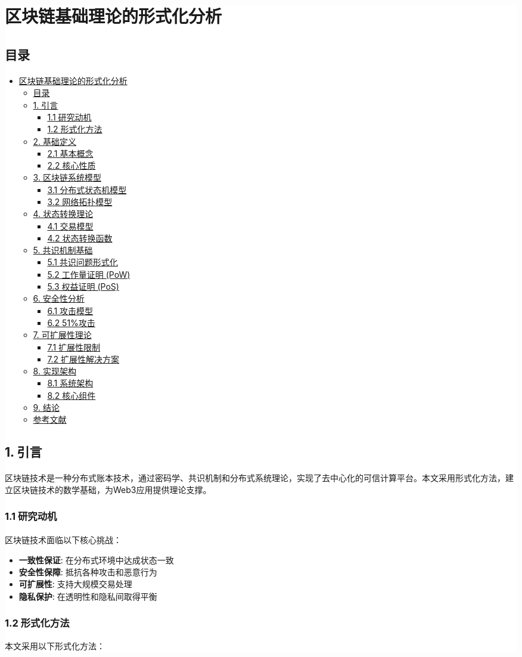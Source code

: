 # 区块链基础理论的形式化分析

## 目录

- [区块链基础理论的形式化分析](#区块链基础理论的形式化分析)
  - [目录](#目录)
  - [1. 引言](#1-引言)
    - [1.1 研究动机](#11-研究动机)
    - [1.2 形式化方法](#12-形式化方法)
  - [2. 基础定义](#2-基础定义)
    - [2.1 基本概念](#21-基本概念)
    - [2.2 核心性质](#22-核心性质)
  - [3. 区块链系统模型](#3-区块链系统模型)
    - [3.1 分布式状态机模型](#31-分布式状态机模型)
    - [3.2 网络拓扑模型](#32-网络拓扑模型)
  - [4. 状态转换理论](#4-状态转换理论)
    - [4.1 交易模型](#41-交易模型)
    - [4.2 状态转换函数](#42-状态转换函数)
  - [5. 共识机制基础](#5-共识机制基础)
    - [5.1 共识问题形式化](#51-共识问题形式化)
    - [5.2 工作量证明 (PoW)](#52-工作量证明-pow)
    - [5.3 权益证明 (PoS)](#53-权益证明-pos)
  - [6. 安全性分析](#6-安全性分析)
    - [6.1 攻击模型](#61-攻击模型)
    - [6.2 51%攻击](#62-51攻击)
  - [7. 可扩展性理论](#7-可扩展性理论)
    - [7.1 扩展性限制](#71-扩展性限制)
    - [7.2 扩展性解决方案](#72-扩展性解决方案)
  - [8. 实现架构](#8-实现架构)
    - [8.1 系统架构](#81-系统架构)
    - [8.2 核心组件](#82-核心组件)
  - [9. 结论](#9-结论)
  - [参考文献](#参考文献)

## 1. 引言

区块链技术是一种分布式账本技术，通过密码学、共识机制和分布式系统理论，实现了去中心化的可信计算平台。本文采用形式化方法，建立区块链技术的数学基础，为Web3应用提供理论支撑。

### 1.1 研究动机

区块链技术面临以下核心挑战：

- **一致性保证**: 在分布式环境中达成状态一致
- **安全性保障**: 抵抗各种攻击和恶意行为
- **可扩展性**: 支持大规模交易处理
- **隐私保护**: 在透明性和隐私间取得平衡

### 1.2 形式化方法

本文采用以下形式化方法：
